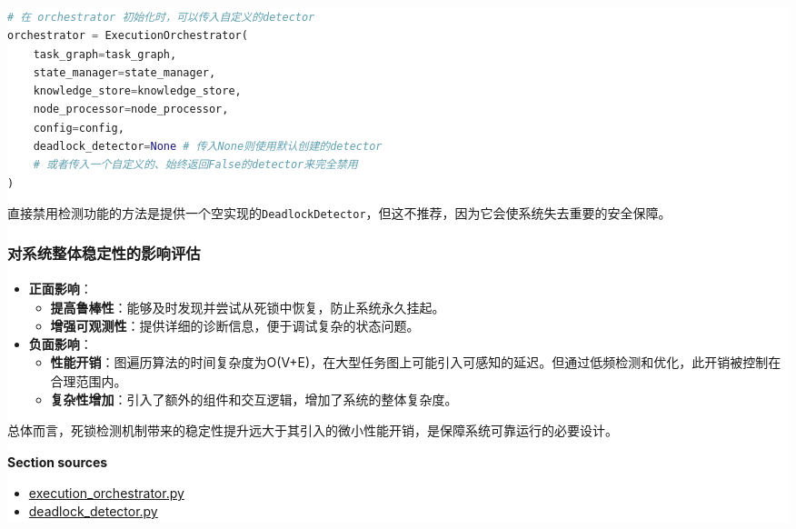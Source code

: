 ```python
# 在 orchestrator 初始化时，可以传入自定义的detector
orchestrator = ExecutionOrchestrator(
    task_graph=task_graph,
    state_manager=state_manager,
    knowledge_store=knowledge_store,
    node_processor=node_processor,
    config=config,
    deadlock_detector=None # 传入None则使用默认创建的detector
    # 或者传入一个自定义的、始终返回False的detector来完全禁用
)
```
直接禁用检测功能的方法是提供一个空实现的`DeadlockDetector`，但这不推荐，因为它会使系统失去重要的安全保障。

### 对系统整体稳定性的影响评估
*   **正面影响**：
    *   **提高鲁棒性**：能够及时发现并尝试从死锁中恢复，防止系统永久挂起。
    *   **增强可观测性**：提供详细的诊断信息，便于调试复杂的状态问题。
*   **负面影响**：
    *   **性能开销**：图遍历算法的时间复杂度为O(V+E)，在大型任务图上可能引入可感知的延迟。但通过低频检测和优化，此开销被控制在合理范围内。
    *   **复杂性增加**：引入了额外的组件和交互逻辑，增加了系统的整体复杂度。

总体而言，死锁检测机制带来的稳定性提升远大于其引入的微小性能开销，是保障系统可靠运行的必要设计。

**Section sources**
- [execution_orchestrator.py](file://src\sentientresearchagent\hierarchical_agent_framework\orchestration\execution_orchestrator.py#L31-L927)
- [deadlock_detector.py](file://src\sentientresearchagent\hierarchical_agent_framework\orchestration\deadlock_detector.py#L45-L559)